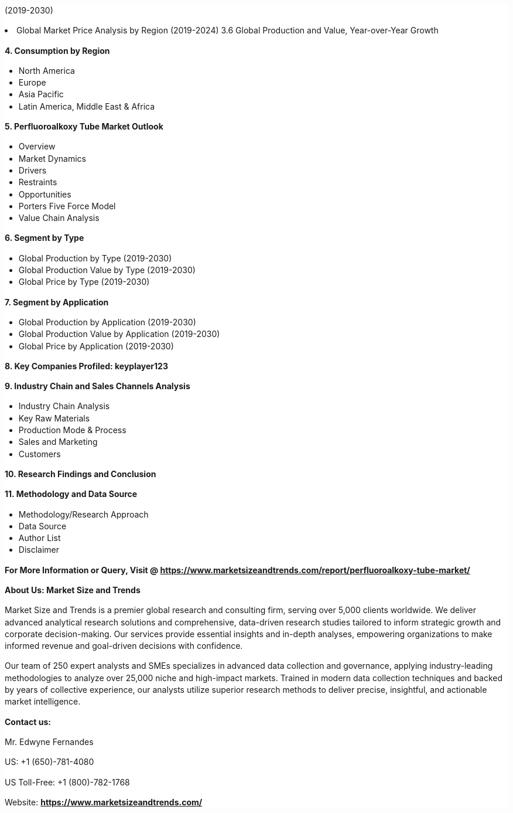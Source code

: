 (2019-2030)</li><li>Global Market Price Analysis by Region (2019-2024) 3.6 Global Production and Value, Year-over-Year Growth</li></ul><p><strong>4. Consumption by Region</strong></p><ul><li>North America</li><li>Europe</li><li>Asia Pacific</li><li>Latin America, Middle East &amp; Africa</li></ul><p><strong>5. Perfluoroalkoxy Tube Market Outlook</strong></p><ul><li>Overview</li><li>Market Dynamics</li><li>Drivers</li><li>Restraints</li><li>Opportunities</li><li>Porters Five Force Model</li><li>Value Chain Analysis&nbsp;</li></ul><p><strong>6. Segment by Type</strong></p><ul><li>Global Production by Type (2019-2030)</li><li>Global Production Value by Type (2019-2030)</li><li>Global Price by Type (2019-2030)</li></ul><p><strong>7. Segment by Application</strong></p><ul><li>Global Production by Application (2019-2030)</li><li>Global Production Value by Application (2019-2030)</li><li>Global Price by Application (2019-2030)</li></ul><p><strong>8. Key Companies Profiled: keyplayer123</strong></p><p><strong>9. Industry Chain and Sales Channels Analysis</strong></p><ul><li>Industry Chain Analysis</li><li>Key Raw Materials</li><li>Production Mode &amp; Process</li><li>Sales and Marketing</li><li>Customers</li></ul><p><strong>10. Research Findings and Conclusion</strong></p><p><strong>11. Methodology and Data Source</strong></p><ul><li>Methodology/Research Approach</li><li>Data Source</li><li>Author List</li><li>Disclaimer</li></ul></p><p><strong>For More Information or Query, Visit @ <a href="https://www.marketsizeandtrends.com/report/perfluoroalkoxy-tube-market/">https://www.marketsizeandtrends.com/report/perfluoroalkoxy-tube-market/</a></strong></p><p><strong>About Us: Market Size and Trends</strong></p><p>Market Size and Trends is a premier global research and consulting firm, serving over 5,000 clients worldwide. We deliver advanced analytical research solutions and comprehensive, data-driven research studies tailored to inform strategic growth and corporate decision-making. Our services provide essential insights and in-depth analyses, empowering organizations to make informed revenue and goal-driven decisions with confidence.</p><p>Our team of 250 expert analysts and SMEs specializes in advanced data collection and governance, applying industry-leading methodologies to analyze over 25,000 niche and high-impact markets. Trained in modern data collection techniques and backed by years of collective experience, our analysts utilize superior research methods to deliver precise, insightful, and actionable market intelligence.</p><p><strong>Contact us:</strong></p><p>Mr. Edwyne Fernandes</p><p>US: +1 (650)-781-4080</p><p>US Toll-Free: +1 (800)-782-1768</p><p>Website: <strong><a href="https://www.marketsizeandtrends.com/">https://www.marketsizeandtrends.com/</a></strong></p>

